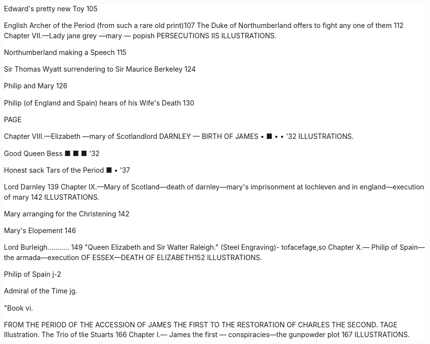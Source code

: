 
Edward's pretty new Toy 105

English Archer of the Period (from such a rare old print)107
The Duke of Northumberland offers to fight any one of them 112
Chapter VII.—Lady jane grey —mary — popish
PERSECUTIONS IIS
ILLUSTRATIONS.

Northumberland making a Speech 115

Sir Thomas Wyatt surrendering to Sir Maurice Berkeley 124

Philip and Mary 126

Philip (of England and Spain) hears of his Wife's Death 130

  
  PAGE

Chapter VIII.—Elizabeth —mary of
Scotlandlord DARNLEY — BIRTH OF JAMES • ■ • • '32
ILLUSTRATIONS.

Good Queen Bess ■ ■ ■ '32

Honest sack Tars of the Period ■ • '37

Lord Darnley 139
Chapter IX.—Mary of Scotland—death of
darnley—mary's imprisonment at lochleven and
in england—execution of mary 142
ILLUSTRATIONS.

Mary arranging for the Christening 142

Mary's Elopement 146

Lord Burleigh........... 149
\"Queen Elizabeth and Sir Walter Raleigh."
(Steel Engraving)- tofacefage,so
Chapter X.— Philip of Spain—the
armada—execution OF ESSEX—DEATH OF ELIZABETH152
ILLUSTRATIONS.

Philip of Spain j-2

Admiral of the Time jg.

  
  "Book vi.


FROM THE PERIOD OF THE ACCESSION OF JAMES THE FIRST
TO THE RESTORATION OF CHARLES THE SECOND.
TAGE
Illustration. The Trio of tlie Stuarts 166
Chapter I.— James the first — conspiracies—the
gunpowder plot 167
ILLUSTRATIONS.
